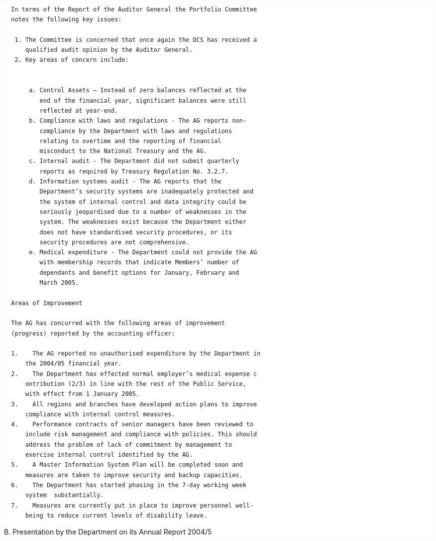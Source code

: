       In terms of the Report of the Auditor General the Portfolio Committee
      notes the following key issues:

       1. The Committee is concerned that once again the DCS has received a
          qualified audit opinion by the Auditor General.
       2. Key areas of concern include:


           a. Control Assets – Instead of zero balances reflected at the
              end of the financial year, significant balances were still
              reflected at year-end.
           b. Compliance with laws and regulations - The AG reports non-
              compliance by the Department with laws and regulations
              relating to overtime and the reporting of financial
              misconduct to the National Treasury and the AG.
           c. Internal audit - The Department did not submit quarterly
              reports as required by Treasury Regulation No. 3.2.7.
           d. Information systems audit - The AG reports that the
              Department’s security systems are inadequately protected and
              the system of internal control and data integrity could be
              seriously jeopardised due to a number of weaknesses in the
              system. The weaknesses exist because the Department either
              does not have standardised security procedures, or its
              security procedures are not comprehensive.
           e. Medical expenditure - The Department could not provide the AG
              with membership records that indicate Members’ number of
              dependants and benefit options for January, February and
              March 2005.

      Areas of Improvement

      The AG has concurred with the following areas of improvement
      (progress) reported by the accounting officer:

      1.    The AG reported no unauthorised expenditure by the Department in
          the 2004/05 financial year.
      2.    The Department has effected normal employer’s medical expense c
          ontribution (2/3) in line with the rest of the Public Service,
          with effect from 1 January 2005.
      3.    All regions and branches have developed action plans to improve
          compliance with internal control measures.
      4.    Performance contracts of senior managers have been reviewed to
          include risk management and compliance with policies. This should
          address the problem of lack of commitment by management to
          exercise internal control identified by the AG.
      5.    A Master Information System Plan will be completed soon and
          measures are taken to improve security and backup capacities.
      6.    The Department has started phasing in the 7-day working week
          system  substantially.
      7.    Measures are currently put in place to improve personnel well-
          being to reduce current levels of disability leave.

B.    Presentation by the Department on its Annual Report
      2004/5
